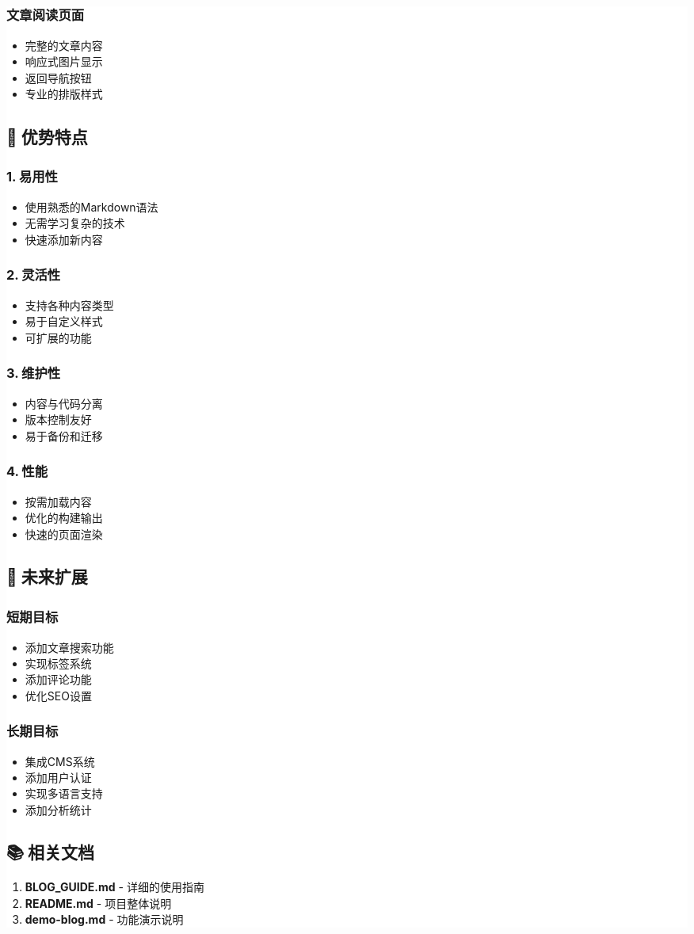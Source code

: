 ### 文章阅读页面
- 完整的文章内容
- 响应式图片显示
- 返回导航按钮
- 专业的排版样式

## 🌟 优势特点

### 1. 易用性
- 使用熟悉的Markdown语法
- 无需学习复杂的技术
- 快速添加新内容

### 2. 灵活性
- 支持各种内容类型
- 易于自定义样式
- 可扩展的功能

### 3. 维护性
- 内容与代码分离
- 版本控制友好
- 易于备份和迁移

### 4. 性能
- 按需加载内容
- 优化的构建输出
- 快速的页面渲染

## 🔮 未来扩展

### 短期目标
- 添加文章搜索功能
- 实现标签系统
- 添加评论功能
- 优化SEO设置

### 长期目标
- 集成CMS系统
- 添加用户认证
- 实现多语言支持
- 添加分析统计

## 📚 相关文档

1. **BLOG_GUIDE.md** - 详细的使用指南
2. **README.md** - 项目整体说明
3. **demo-blog.md** - 功能演示说明
